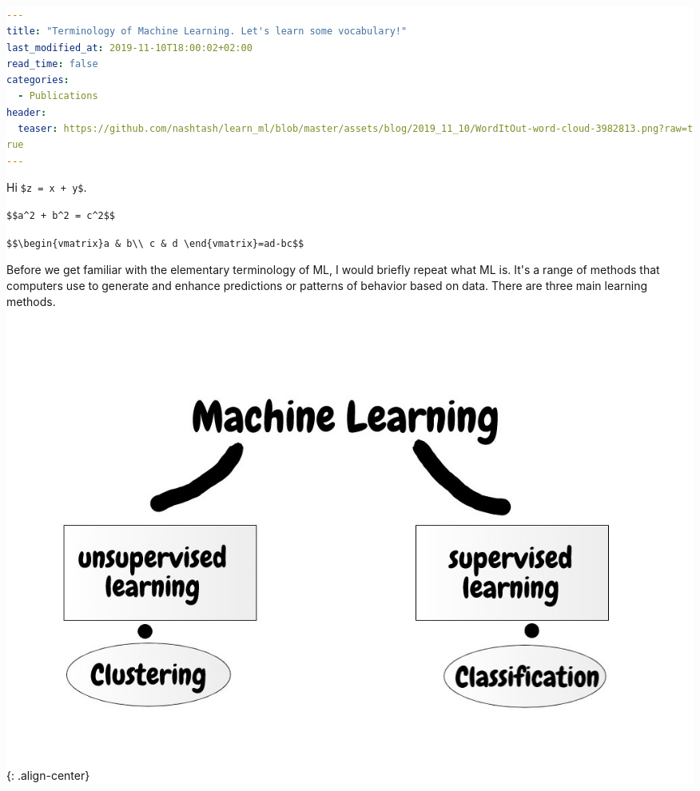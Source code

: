 ```yaml
---
title: "Terminology of Machine Learning. Let's learn some vocabulary!"
last_modified_at: 2019-11-10T18:00:02+02:00
read_time: false
categories:
  - Publications
header:
  teaser: https://github.com/nashtash/learn_ml/blob/master/assets/blog/2019_11_10/WordItOut-word-cloud-3982813.png?raw=true
---
```

<script src="//nashtash/learn_ml/blob/master/assets/blog/IntroML/math-code.js"></script>

Hi `$z = x + y$`.

`$$a^2 + b^2 = c^2$$`

`$$\begin{vmatrix}a & b\\
c & d
\end{vmatrix}=ad-bc$$`

Before we get familiar with the elementary terminology of ML, I would briefly repeat what ML is. It's a range of methods that computers use to generate and enhance predictions or patterns of behavior based on data. There are three main learning methods.

![Methods](https://github.com/nashtash/learn_ml/blob/master/assets/blog/2019_11_10/Drawing.jpeg?raw=true){: .align-center}
